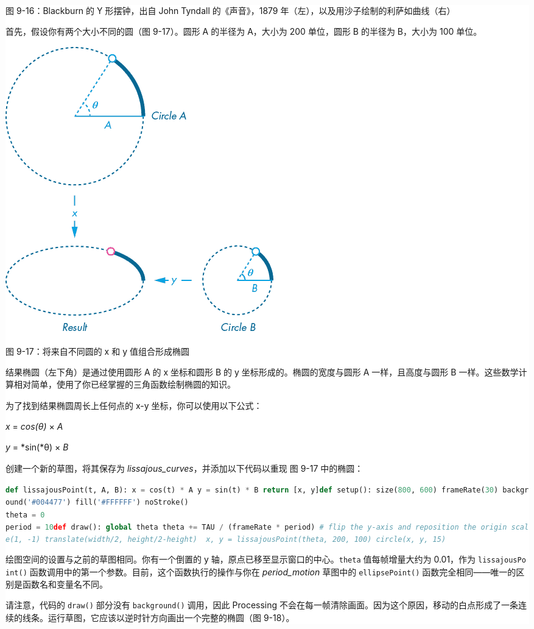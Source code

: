
图 9-16：Blackburn 的 Y 形摆钟，出自 John Tyndall 的《声音》，1879 年（左），以及用沙子绘制的利萨如曲线（右）

首先，假设你有两个大小不同的圆（图 9-17）。圆形 A 的半径为 A，大小为 200 单位，圆形 B 的半径为 B，大小为 100 单位。

![f09017](img/f09017.png)

图 9-17：将来自不同圆的 x 和 y 值组合形成椭圆

结果椭圆（左下角）是通过使用圆形 A 的 x 坐标和圆形 B 的 y 坐标形成的。椭圆的宽度与圆形 A 一样，且高度与圆形 B 一样。这些数学计算相对简单，使用了你已经掌握的三角函数绘制椭圆的知识。

为了找到结果椭圆周长上任何点的 x-y 坐标，你可以使用以下公式：

*x* = *cos(*θ*)* × *A*

*y* = *sin(*θ) × *B*

创建一个新的草图，将其保存为 *lissajous_curves*，并添加以下代码以重现 图 9-17 中的椭圆：

```py
def lissajousPoint(t, A, B): x = cos(t) * A y = sin(t) * B return [x, y]def setup(): size(800, 600) frameRate(30) background('#004477') fill('#FFFFFF') noStroke()
theta = 0
period = 10def draw(): global theta theta += TAU / (frameRate * period) # flip the y-axis and reposition the origin scale(1, -1) translate(width/2, height/2-height)  x, y = lissajousPoint(theta, 200, 100) circle(x, y, 15)
```

绘图空间的设置与之前的草图相同。你有一个倒置的 y 轴，原点已移至显示窗口的中心。`theta` 值每帧增量大约为 0.01，作为 `lissajousPoint()` 函数调用中的第一个参数。目前，这个函数执行的操作与你在 *period_motion* 草图中的 `ellipsePoint()` 函数完全相同——唯一的区别是函数名和变量名不同。

请注意，代码的 `draw()` 部分没有 `background()` 调用，因此 Processing 不会在每一帧清除画面。因为这个原因，移动的白点形成了一条连续的线条。运行草图，它应该以逆时针方向画出一个完整的椭圆（图 9-18）。
